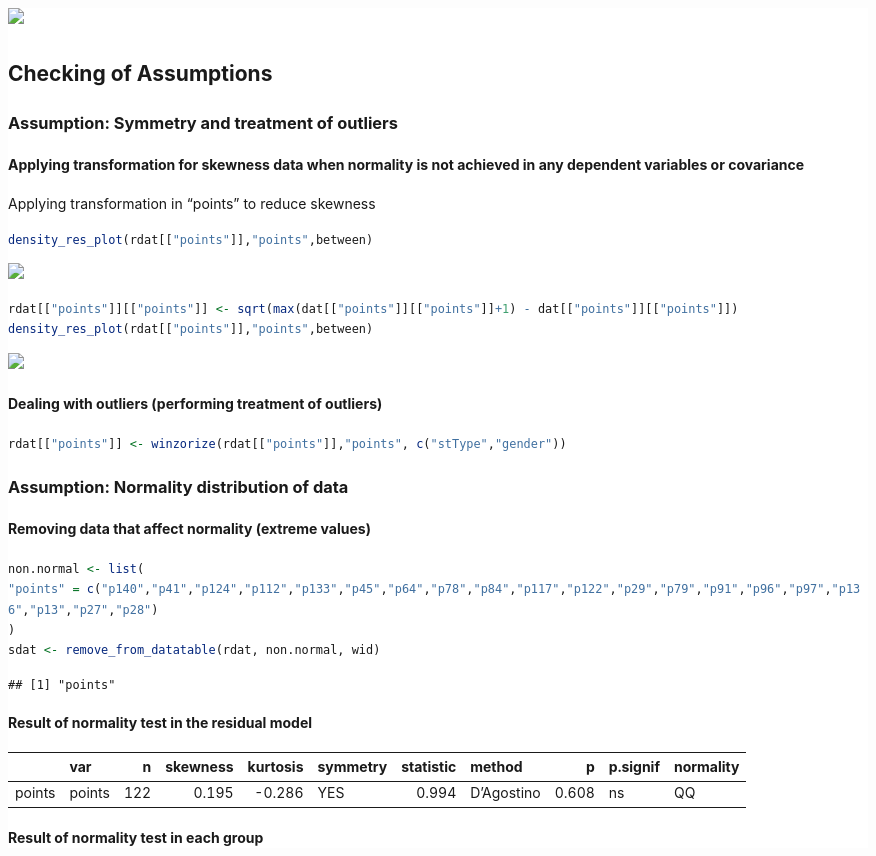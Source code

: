 ![](/home/rstudio/report/factorial-anova/e98ad42f6f573f90/results/factorialAnova_files/figure-gfm/unnamed-chunk-5-1.png)

## Checking of Assumptions

### Assumption: Symmetry and treatment of outliers

#### Applying transformation for skewness data when normality is not achieved in any dependent variables or covariance

Applying transformation in “points” to reduce skewness

``` r
density_res_plot(rdat[["points"]],"points",between)
```

![](/home/rstudio/report/factorial-anova/e98ad42f6f573f90/results/factorialAnova_files/figure-gfm/unnamed-chunk-6-1.png)

``` r
rdat[["points"]][["points"]] <- sqrt(max(dat[["points"]][["points"]]+1) - dat[["points"]][["points"]])
density_res_plot(rdat[["points"]],"points",between)
```

![](/home/rstudio/report/factorial-anova/e98ad42f6f573f90/results/factorialAnova_files/figure-gfm/unnamed-chunk-6-2.png)

#### Dealing with outliers (performing treatment of outliers)

``` r
rdat[["points"]] <- winzorize(rdat[["points"]],"points", c("stType","gender"))
```

### Assumption: Normality distribution of data

#### Removing data that affect normality (extreme values)

``` r
non.normal <- list(
"points" = c("p140","p41","p124","p112","p133","p45","p64","p78","p84","p117","p122","p29","p79","p91","p96","p97","p136","p13","p27","p28")
)
sdat <- remove_from_datatable(rdat, non.normal, wid)
```

    ## [1] "points"

#### Result of normality test in the residual model

|        | var    |   n | skewness | kurtosis | symmetry | statistic | method     |     p | p.signif | normality |
|:-------|:-------|----:|---------:|---------:|:---------|----------:|:-----------|------:|:---------|:----------|
| points | points | 122 |    0.195 |   -0.286 | YES      |     0.994 | D’Agostino | 0.608 | ns       | QQ        |

#### Result of normality test in each group
